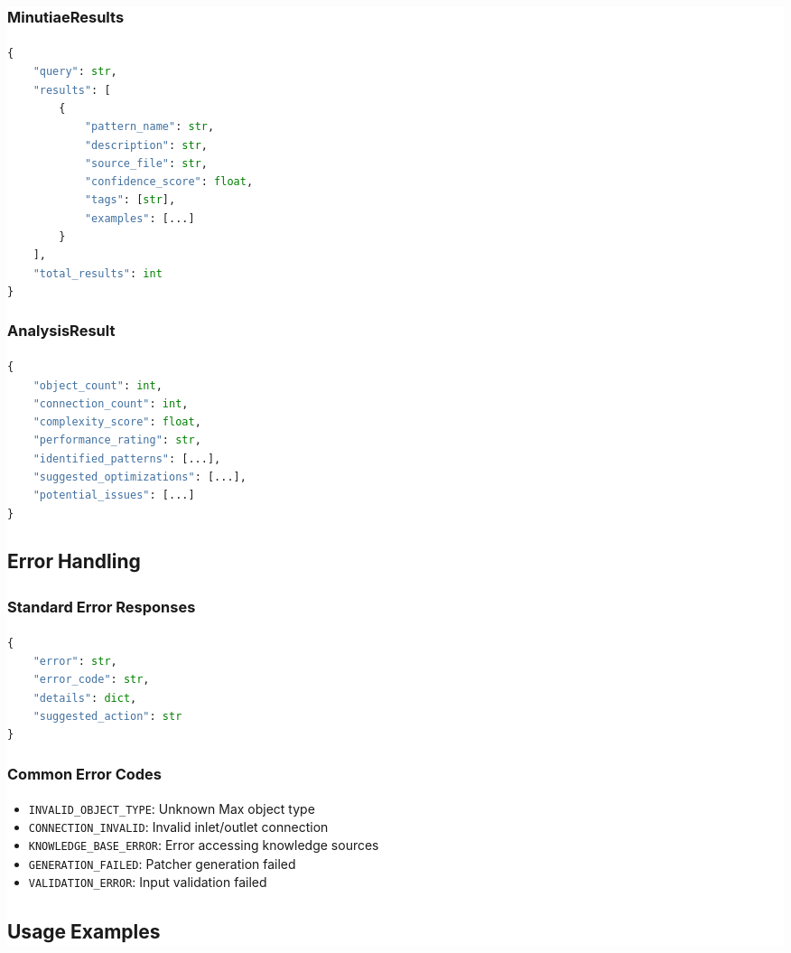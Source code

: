 ### MinutiaeResults
```python
{
    "query": str,
    "results": [
        {
            "pattern_name": str,
            "description": str,
            "source_file": str,
            "confidence_score": float,
            "tags": [str],
            "examples": [...]
        }
    ],
    "total_results": int
}
```

### AnalysisResult
```python
{
    "object_count": int,
    "connection_count": int,
    "complexity_score": float,
    "performance_rating": str,
    "identified_patterns": [...],
    "suggested_optimizations": [...],
    "potential_issues": [...]
}
```

## Error Handling

### Standard Error Responses
```python
{
    "error": str,
    "error_code": str,
    "details": dict,
    "suggested_action": str
}
```

### Common Error Codes
- `INVALID_OBJECT_TYPE`: Unknown Max object type
- `CONNECTION_INVALID`: Invalid inlet/outlet connection
- `KNOWLEDGE_BASE_ERROR`: Error accessing knowledge sources
- `GENERATION_FAILED`: Patcher generation failed
- `VALIDATION_ERROR`: Input validation failed

## Usage Examples
